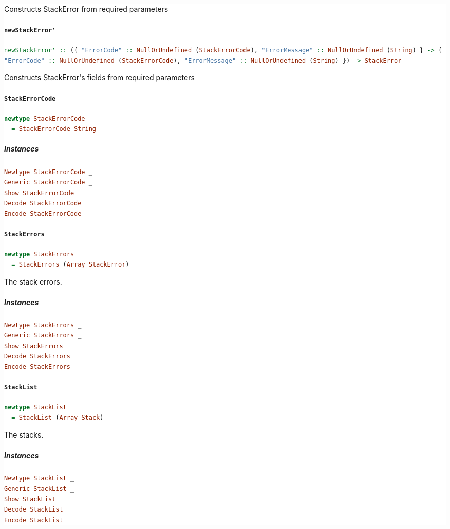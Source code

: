 Constructs StackError from required parameters

#### `newStackError'`

``` purescript
newStackError' :: ({ "ErrorCode" :: NullOrUndefined (StackErrorCode), "ErrorMessage" :: NullOrUndefined (String) } -> { "ErrorCode" :: NullOrUndefined (StackErrorCode), "ErrorMessage" :: NullOrUndefined (String) }) -> StackError
```

Constructs StackError's fields from required parameters

#### `StackErrorCode`

``` purescript
newtype StackErrorCode
  = StackErrorCode String
```

##### Instances
``` purescript
Newtype StackErrorCode _
Generic StackErrorCode _
Show StackErrorCode
Decode StackErrorCode
Encode StackErrorCode
```

#### `StackErrors`

``` purescript
newtype StackErrors
  = StackErrors (Array StackError)
```

<p>The stack errors.</p>

##### Instances
``` purescript
Newtype StackErrors _
Generic StackErrors _
Show StackErrors
Decode StackErrors
Encode StackErrors
```

#### `StackList`

``` purescript
newtype StackList
  = StackList (Array Stack)
```

<p>The stacks.</p>

##### Instances
``` purescript
Newtype StackList _
Generic StackList _
Show StackList
Decode StackList
Encode StackList
```
